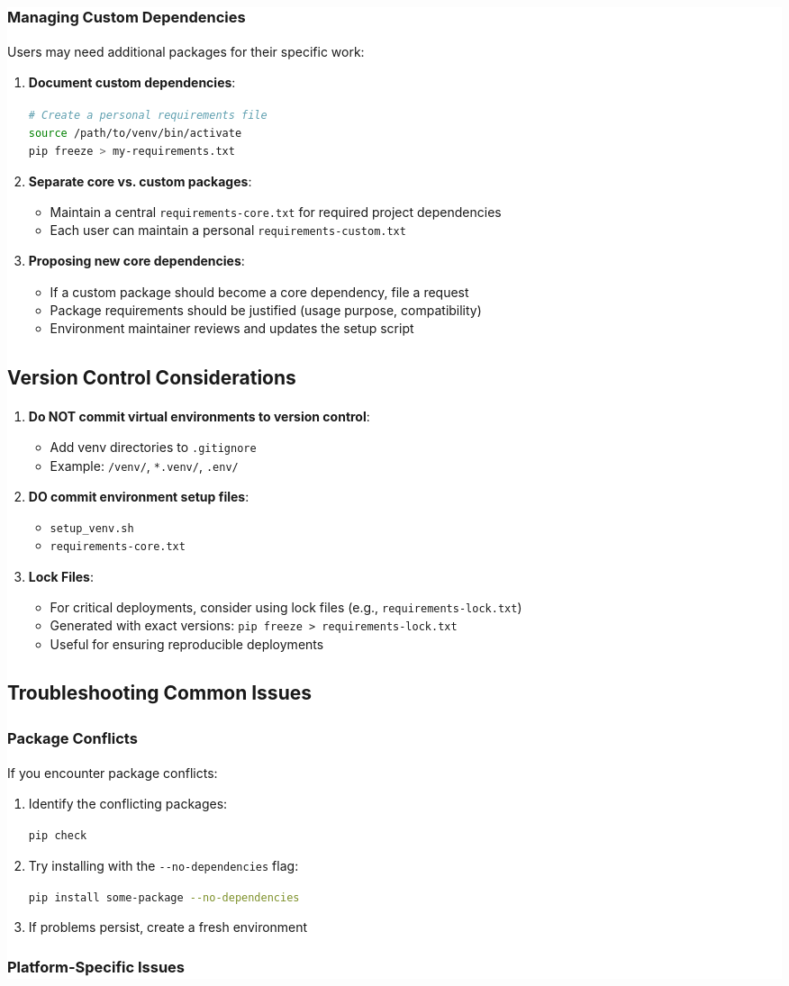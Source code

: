 ### Managing Custom Dependencies

Users may need additional packages for their specific work:

1. **Document custom dependencies**:
   ```bash
   # Create a personal requirements file
   source /path/to/venv/bin/activate
   pip freeze > my-requirements.txt
   ```

2. **Separate core vs. custom packages**:
   - Maintain a central `requirements-core.txt` for required project dependencies
   - Each user can maintain a personal `requirements-custom.txt` 

3. **Proposing new core dependencies**:
   - If a custom package should become a core dependency, file a request 
   - Package requirements should be justified (usage purpose, compatibility)
   - Environment maintainer reviews and updates the setup script

## Version Control Considerations

1. **Do NOT commit virtual environments to version control**:
   - Add venv directories to `.gitignore`
   - Example: `/venv/`, `*.venv/`, `.env/`

2. **DO commit environment setup files**:
   - `setup_venv.sh`
   - `requirements-core.txt`

3. **Lock Files**:
   - For critical deployments, consider using lock files (e.g., `requirements-lock.txt`) 
   - Generated with exact versions: `pip freeze > requirements-lock.txt`
   - Useful for ensuring reproducible deployments

## Troubleshooting Common Issues

### Package Conflicts

If you encounter package conflicts:

1. Identify the conflicting packages:
   ```bash
   pip check
   ```

2. Try installing with the `--no-dependencies` flag:
   ```bash
   pip install some-package --no-dependencies
   ```

3. If problems persist, create a fresh environment

### Platform-Specific Issues
